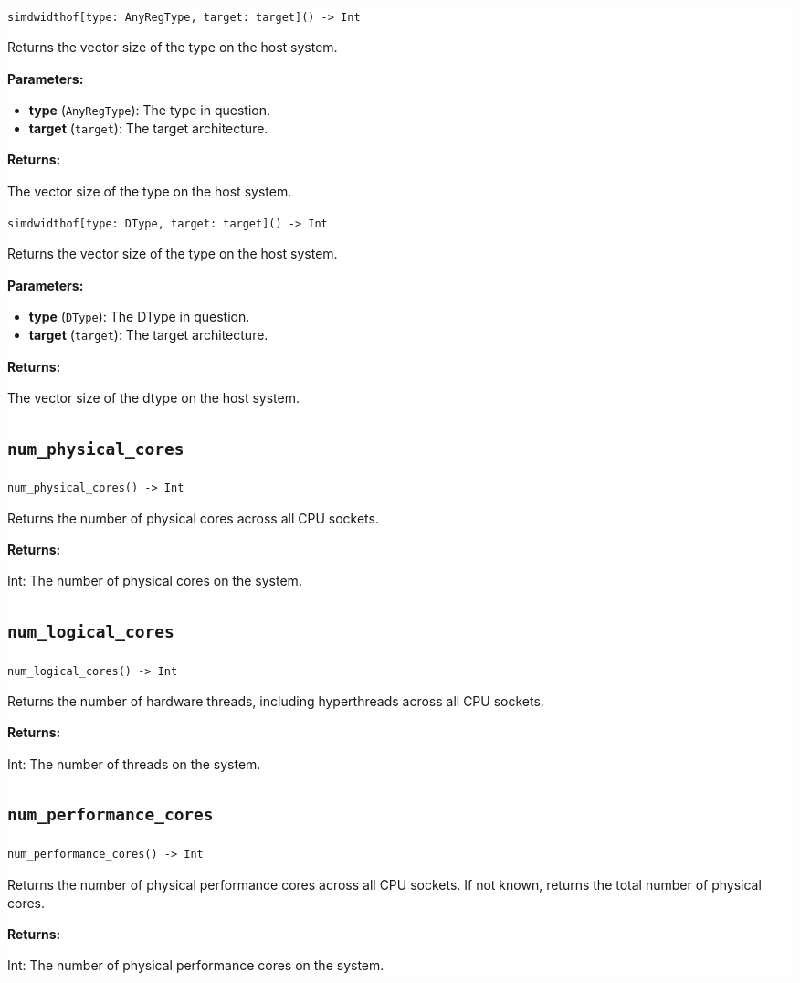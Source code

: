 `simdwidthof[type: AnyRegType, target: target]() -> Int`

Returns the vector size of the type on the host system.

**Parameters:**

- ​**type** (`AnyRegType`): The type in question.
- ​**target** (`target`): The target architecture.

**Returns:**

The vector size of the type on the host system.

`simdwidthof[type: DType, target: target]() -> Int`

Returns the vector size of the type on the host system.

**Parameters:**

- ​**type** (`DType`): The DType in question.
- ​**target** (`target`): The target architecture.

**Returns:**

The vector size of the dtype on the host system.

## `num_physical_cores`

`num_physical_cores() -> Int`

Returns the number of physical cores across all CPU sockets.

**Returns:**

Int: The number of physical cores on the system.

## `num_logical_cores`

`num_logical_cores() -> Int`

Returns the number of hardware threads, including hyperthreads across all CPU sockets.

**Returns:**

Int: The number of threads on the system.

## `num_performance_cores`

`num_performance_cores() -> Int`

Returns the number of physical performance cores across all CPU sockets. If not known, returns the total number of physical cores.

**Returns:**

Int: The number of physical performance cores on the system.
